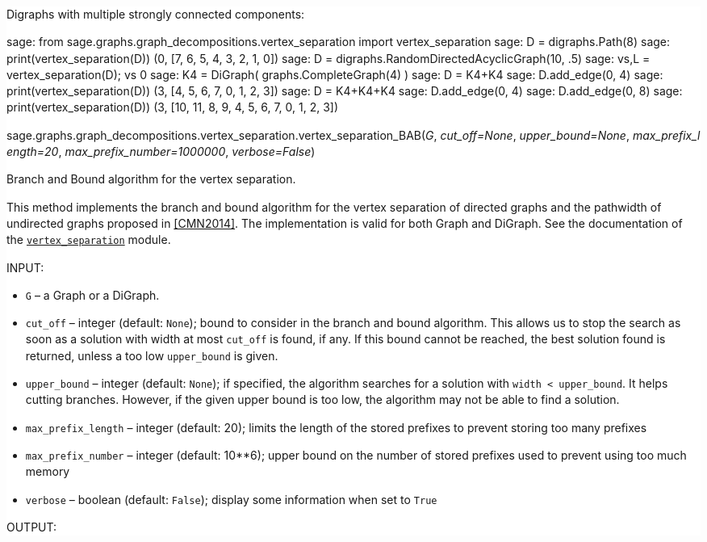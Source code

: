 Digraphs with multiple strongly connected components:

sage: from sage.graphs.graph_decompositions.vertex_separation import vertex_separation
sage: D = digraphs.Path(8)
sage: print(vertex_separation(D))
(0, [7, 6, 5, 4, 3, 2, 1, 0])
sage: D = digraphs.RandomDirectedAcyclicGraph(10, .5)
sage: vs,L = vertex_separation(D); vs
0
sage: K4 = DiGraph( graphs.CompleteGraph(4) )
sage: D = K4+K4
sage: D.add_edge(0, 4)
sage: print(vertex_separation(D))
(3, [4, 5, 6, 7, 0, 1, 2, 3])
sage: D = K4+K4+K4
sage: D.add_edge(0, 4)
sage: D.add_edge(0, 8)
sage: print(vertex_separation(D))
(3, [10, 11, 8, 9, 4, 5, 6, 7, 0, 1, 2, 3])

sage.graphs.graph_decompositions.vertex_separation.vertex_separation_BAB(_G_, _cut_off=None_, _upper_bound=None_, _max_prefix_length=20_, _max_prefix_number=1000000_, _verbose=False_)[](https://doc.sagemath.org/html/en/reference/graphs/sage/graphs/graph_decompositions/vertex_separation.html#sage.graphs.graph_decompositions.vertex_separation.vertex_separation_BAB "Permalink to this definition")

Branch and Bound algorithm for the vertex separation.

This method implements the branch and bound algorithm for the vertex separation of directed graphs and the pathwidth of undirected graphs proposed in [[CMN2014]](https://doc.sagemath.org/html/en/reference/references/index.html#cmn2014). The implementation is valid for both Graph and DiGraph. See the documentation of the [`vertex_separation`](https://doc.sagemath.org/html/en/reference/graphs/sage/graphs/graph_decompositions/vertex_separation.html#module-sage.graphs.graph_decompositions.vertex_separation "sage.graphs.graph_decompositions.vertex_separation") module.

INPUT:

-   `G` – a Graph or a DiGraph.
    
-   `cut_off` – integer (default: `None`); bound to consider in the branch and bound algorithm. This allows us to stop the search as soon as a solution with width at most `cut_off` is found, if any. If this bound cannot be reached, the best solution found is returned, unless a too low `upper_bound` is given.
    
-   `upper_bound` – integer (default: `None`); if specified, the algorithm searches for a solution with `width < upper_bound`. It helps cutting branches. However, if the given upper bound is too low, the algorithm may not be able to find a solution.
    
-   `max_prefix_length` – integer (default: 20); limits the length of the stored prefixes to prevent storing too many prefixes
    
-   `max_prefix_number` – integer (default: 10**6); upper bound on the number of stored prefixes used to prevent using too much memory
    
-   `verbose` – boolean (default: `False`); display some information when set to `True`
    

OUTPUT:
